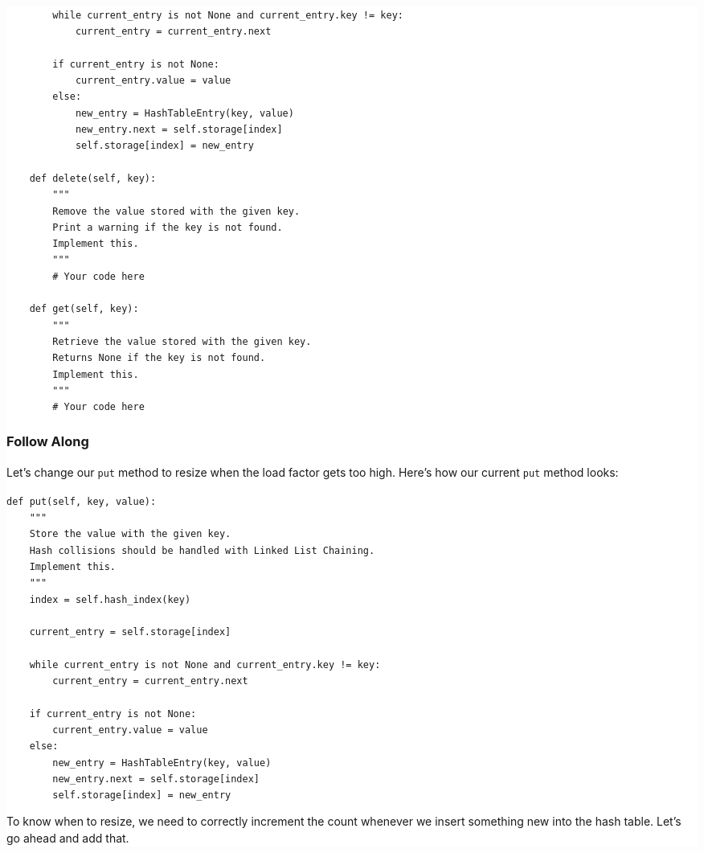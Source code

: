             while current_entry is not None and current_entry.key != key:
                current_entry = current_entry.next

            if current_entry is not None:
                current_entry.value = value
            else:
                new_entry = HashTableEntry(key, value)
                new_entry.next = self.storage[index]
                self.storage[index] = new_entry

        def delete(self, key):
            """
            Remove the value stored with the given key.
            Print a warning if the key is not found.
            Implement this.
            """
            # Your code here

        def get(self, key):
            """
            Retrieve the value stored with the given key.
            Returns None if the key is not found.
            Implement this.
            """
            # Your code here

### **Follow Along**

Let’s change our `put` method to resize when the load factor gets too high. Here’s how our current `put` method looks:

    def put(self, key, value):
        """
        Store the value with the given key.
        Hash collisions should be handled with Linked List Chaining.
        Implement this.
        """
        index = self.hash_index(key)

        current_entry = self.storage[index]

        while current_entry is not None and current_entry.key != key:
            current_entry = current_entry.next

        if current_entry is not None:
            current_entry.value = value
        else:
            new_entry = HashTableEntry(key, value)
            new_entry.next = self.storage[index]
            self.storage[index] = new_entry

To know when to resize, we need to correctly increment the count whenever we insert something new into the hash table. Let’s go ahead and add that.
